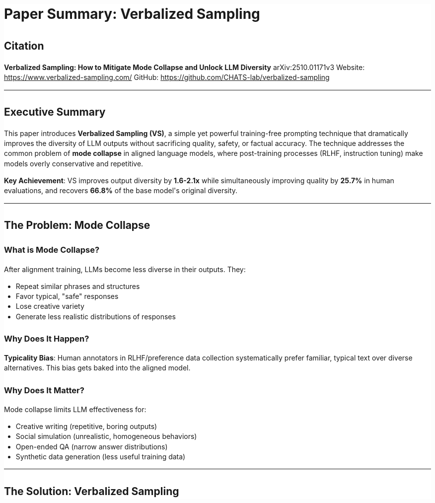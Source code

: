 # Paper Summary: Verbalized Sampling

## Citation
**Verbalized Sampling: How to Mitigate Mode Collapse and Unlock LLM Diversity**
arXiv:2510.01171v3
Website: https://www.verbalized-sampling.com/
GitHub: https://github.com/CHATS-lab/verbalized-sampling

---

## Executive Summary

This paper introduces **Verbalized Sampling (VS)**, a simple yet powerful training-free prompting technique that dramatically improves the diversity of LLM outputs without sacrificing quality, safety, or factual accuracy. The technique addresses the common problem of **mode collapse** in aligned language models, where post-training processes (RLHF, instruction tuning) make models overly conservative and repetitive.

**Key Achievement**: VS improves output diversity by **1.6-2.1x** while simultaneously improving quality by **25.7%** in human evaluations, and recovers **66.8%** of the base model's original diversity.

---

## The Problem: Mode Collapse

### What is Mode Collapse?
After alignment training, LLMs become less diverse in their outputs. They:
- Repeat similar phrases and structures
- Favor typical, "safe" responses
- Lose creative variety
- Generate less realistic distributions of responses

### Why Does It Happen?
**Typicality Bias**: Human annotators in RLHF/preference data collection systematically prefer familiar, typical text over diverse alternatives. This bias gets baked into the aligned model.

### Why Does It Matter?
Mode collapse limits LLM effectiveness for:
- Creative writing (repetitive, boring outputs)
- Social simulation (unrealistic, homogeneous behaviors)
- Open-ended QA (narrow answer distributions)
- Synthetic data generation (less useful training data)

---

## The Solution: Verbalized Sampling
